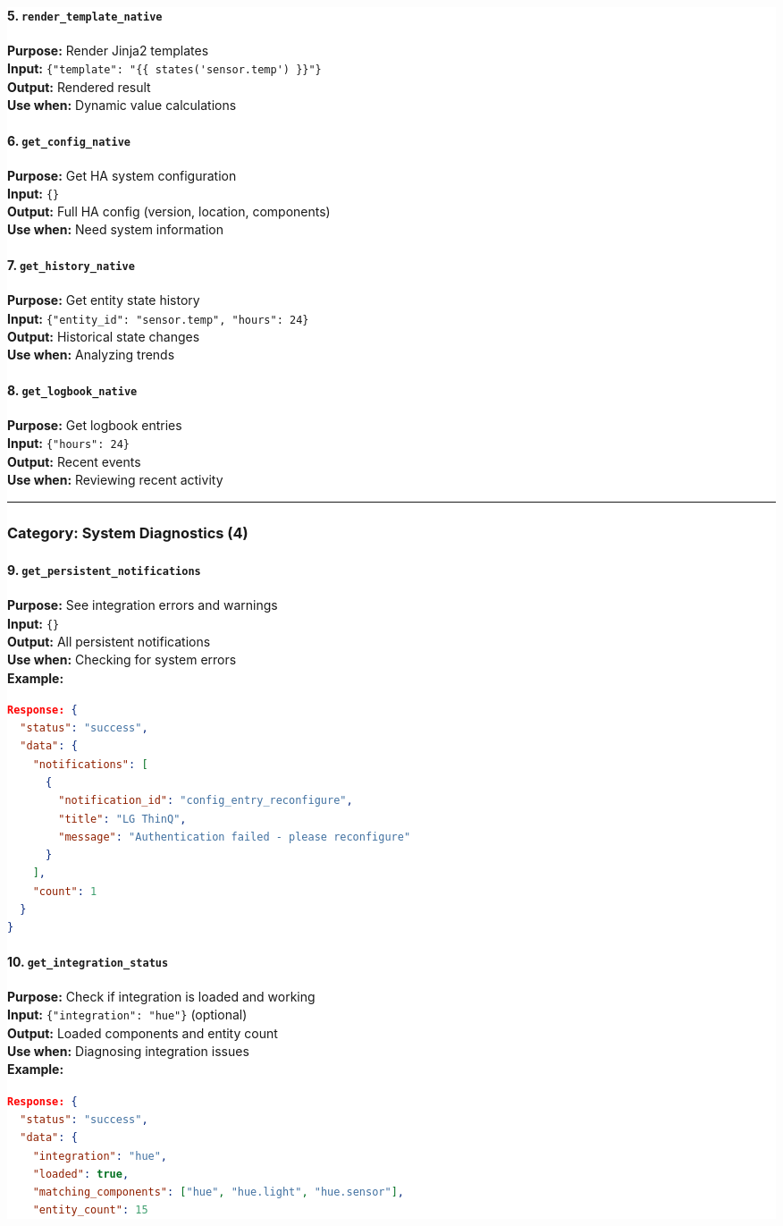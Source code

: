 #### 5. `render_template_native`
**Purpose:** Render Jinja2 templates  
**Input:** `{"template": "{{ states('sensor.temp') }}"}`  
**Output:** Rendered result  
**Use when:** Dynamic value calculations

#### 6. `get_config_native`
**Purpose:** Get HA system configuration  
**Input:** `{}`  
**Output:** Full HA config (version, location, components)  
**Use when:** Need system information

#### 7. `get_history_native`
**Purpose:** Get entity state history  
**Input:** `{"entity_id": "sensor.temp", "hours": 24}`  
**Output:** Historical state changes  
**Use when:** Analyzing trends

#### 8. `get_logbook_native`
**Purpose:** Get logbook entries  
**Input:** `{"hours": 24}`  
**Output:** Recent events  
**Use when:** Reviewing recent activity

---

### Category: System Diagnostics (4)

#### 9. `get_persistent_notifications`
**Purpose:** See integration errors and warnings  
**Input:** `{}`  
**Output:** All persistent notifications  
**Use when:** Checking for system errors  
**Example:**
```json
Response: {
  "status": "success",
  "data": {
    "notifications": [
      {
        "notification_id": "config_entry_reconfigure",
        "title": "LG ThinQ",
        "message": "Authentication failed - please reconfigure"
      }
    ],
    "count": 1
  }
}
```

#### 10. `get_integration_status`
**Purpose:** Check if integration is loaded and working  
**Input:** `{"integration": "hue"}` (optional)  
**Output:** Loaded components and entity count  
**Use when:** Diagnosing integration issues  
**Example:**
```json
Response: {
  "status": "success",
  "data": {
    "integration": "hue",
    "loaded": true,
    "matching_components": ["hue", "hue.light", "hue.sensor"],
    "entity_count": 15
```
